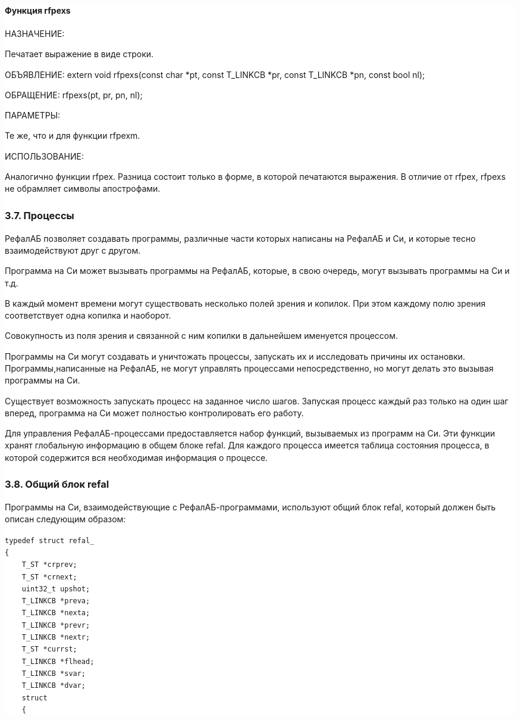 #### Функция rfpexs

НАЗНАЧЕНИЕ:

Печатает выражение в виде строки.

ОБЪЯВЛЕНИЕ: extern void rfpexs(const char *pt, const T_LINKCB *pr, const T_LINKCB *pn, const bool nl);

ОБРАЩЕНИЕ: rfpexs(pt, pr, pn, nl);

ПАРАМЕТРЫ:

Те же, что и для функции rfpexm.

ИСПОЛЬЗОВАНИЕ:

Аналогично функции rfpex. Разница состоит только в форме, в
которой печатаются выражения. В отличие от rfpex, rfpexs не обрамляет
символы апострофами.

### 3.7. Процессы

РефалАБ позволяет создавать программы, различные
части которых написаны на РефалАБ и Си, и которые тесно взаимодействуют
друг с другом.

Программа на Си может вызывать программы на РефалАБ, которые, в свою
очередь, могут вызывать программы на Си и т.д.

В каждый момент времени могут существовать несколько полей зрения и
копилок. При этом каждому полю зрения соответствует одна копилка и наоборот.

Совокупность из поля зрения и связанной с ним копилки в дальнейшем
именуется процессом.

Программы на Си могут создавать и уничтожать процессы, запускать их
и исследовать причины их остановки. Программы,написанные на РефалАБ, не
могут управлять процессами непосредственно, но могут делать это вызывая
программы на Си.

Существует возможность запускать процесс на заданное число шагов.
Запуская процесс каждый раз только на один шаг вперед, программа на Си
может полностью контролировать его работу.

Для управления РефалАБ-процессами предоставляется набор функций, вызываемых
из программ на Си. Эти функции хранят глобальную информацию
в общем блоке refal. Для каждого процесса имеется таблица состояния процесса,
в которой содержится вся необходимая информация о процессе.

### 3.8. Общий блок refal

Программы на Си, взаимодействующие с РефалАБ-программами, используют
общий блок refal, который должен быть описан следующим образом:

    typedef struct refal_
    {
        T_ST *crprev;
        T_ST *crnext;
        uint32_t upshot;
        T_LINKCB *preva;
        T_LINKCB *nexta;
        T_LINKCB *prevr;
        T_LINKCB *nextr;
        T_ST *currst;
        T_LINKCB *flhead;
        T_LINKCB *svar;
        T_LINKCB *dvar;
        struct
        {